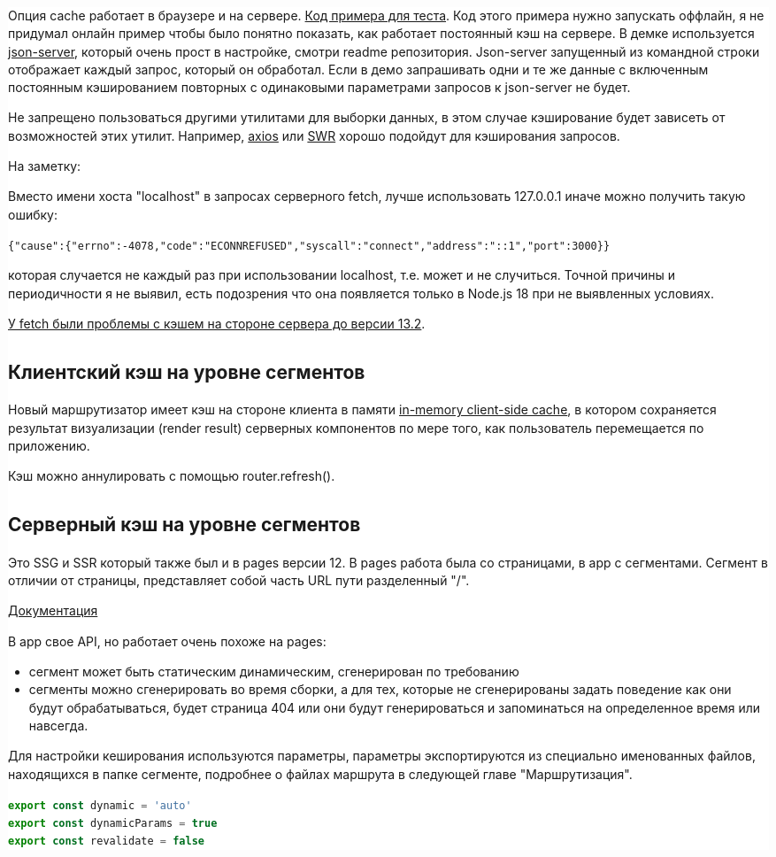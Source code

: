 Опция cache работает в браузере и на сервере. [Код примера для теста](https://github.com/denisso/next13-app-exp/tree/server-fetch). Код этого примера нужно запускать оффлайн, я не придумал онлайн пример  чтобы было понятно показать, как работает постоянный кэш на сервере. В  демке используется [json-server](https://github.com/typicode/json-server), который очень прост в настройке, смотри readme репозитория.  Json-server запущенный из командной строки отображает каждый запрос, который он обработал. Если в демо запрашивать одни и те же данные с включенным постоянным кэшированием повторных с одинаковыми параметрами запросов к json-server не будет.

Не запрещено пользоваться другими утилитами для выборки данных, в этом случае кэширование будет зависеть от возможностей этих утилит. Например, [axios](https://axios-http.com/docs/intro) или [SWR](https://nextjs.org/docs/basic-features/data-fetching/client-side#client-side-data-fetching-with-swr) хорошо подойдут для кэширования запросов.

На заметку:

Вместо имени хоста "localhost" в запросах серверного fetch, лучше использовать 127.0.0.1 иначе можно получить такую ошибку:

```
{"cause":{"errno":-4078,"code":"ECONNREFUSED","syscall":"connect","address":"::1","port":3000}}
```

которая случается не каждый раз при использовании localhost, т.е. может и не  случиться. Точной причины и периодичности я не выявил, есть подозрения что она появляется только в Node.js 18 при не выявленных условиях.

[У fetch были проблемы с кэшем на стороне сервера до версии 13.2](https://github.com/vercel/next.js/issues/46120).

## Клиентский кэш на уровне сегментов

Новый маршрутизатор имеет кэш на стороне клиента в памяти [in-memory client-side cache](https://beta.nextjs.org/docs/routing/linking-and-navigating#client-side-caching-of-rendered-server-components), в котором сохраняется результат визуализации (render result) серверных компонентов по мере того, как пользователь перемещается по приложению. 

Кэш можно аннулировать с помощью router.refresh().

## Серверный кэш на уровне сегментов

Это SSG и SSR который также был и в pages версии 12. В pages работа была со страницами, в app  с сегментами. Сегмент в отличии от страницы, представляет собой часть URL пути разделенный  "/".

[Документация](https://beta.nextjs.org/docs/data-fetching/caching#segment-level-caching)

В app свое API, но работает очень похоже на pages:
 - сегмент может быть статическим динамическим, сгенерирован по требованию 
 - сегменты можно сгенерировать во время сборки, а для тех, которые не сгенерированы задать поведение как они будут обрабатываться, будет страница 404 или они будут генерироваться и запоминаться на определенное время или навсегда.

Для настройки  кеширования используются параметры,  параметры экспортируются из специально именованных файлов, находящихся в папке сегменте, подробнее о файлах маршрута в следующей главе "Маршрутизация".

```js
export const dynamic = 'auto'
export const dynamicParams = true
export const revalidate = false
```
